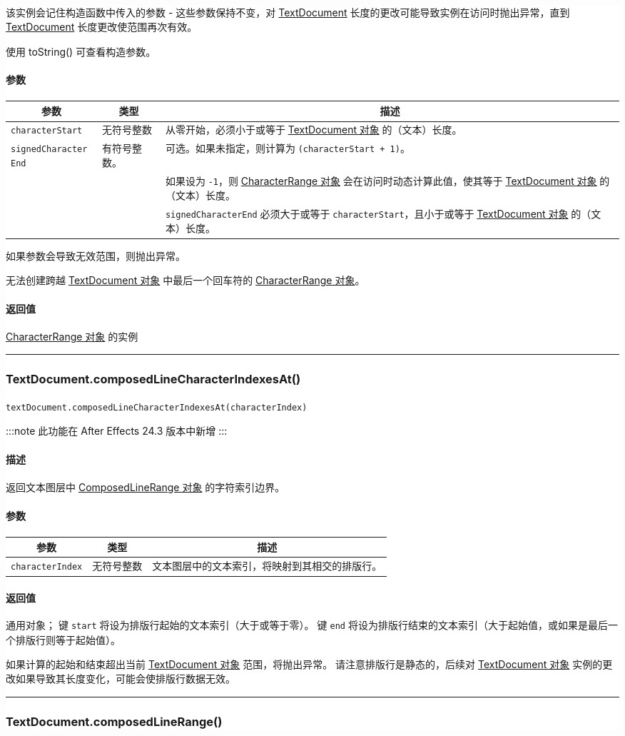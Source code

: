 该实例会记住构造函数中传入的参数 - 这些参数保持不变，对 [TextDocument](#textdocument-object) 长度的更改可能导致实例在访问时抛出异常，直到 [TextDocument](#textdocument-object) 长度更改使范围再次有效。

使用 toString() 可查看构造参数。

#### 参数

| 参数 | 类型 | 描述 |
|---|---|---|
| `characterStart` | 无符号整数 | 从零开始，必须小于或等于 [TextDocument 对象](#textdocument-object) 的（文本）长度。 |
| `signedCharacterEnd` | 有符号整数。 | 可选。如果未指定，则计算为 `(characterStart + 1)`。 |
| | | 如果设为 `-1`，则 [CharacterRange 对象](../characterrange) 会在访问时动态计算此值，使其等于 [TextDocument 对象](#textdocument-object) 的（文本）长度。 |
| | | `signedCharacterEnd` 必须大于或等于 `characterStart`，且小于或等于 [TextDocument 对象](#textdocument-object) 的（文本）长度。 |

如果参数会导致无效范围，则抛出异常。

无法创建跨越 [TextDocument 对象](#textdocument-object) 中最后一个回车符的 [CharacterRange 对象](../characterrange)。

#### 返回值

[CharacterRange 对象](../characterrange) 的实例

---

### TextDocument.composedLineCharacterIndexesAt()

`textDocument.composedLineCharacterIndexesAt(characterIndex)`

:::note
此功能在 After Effects 24.3 版本中新增
:::

#### 描述

返回文本图层中 [ComposedLineRange 对象](../composedlinerange) 的字符索引边界。

#### 参数

| 参数 | 类型 | 描述 |
| --- | --- | --- |
| `characterIndex` | 无符号整数 | 文本图层中的文本索引，将映射到其相交的排版行。 |

#### 返回值

通用对象；
键 `start` 将设为排版行起始的文本索引（大于或等于零）。
键 `end` 将设为排版行结束的文本索引（大于起始值，或如果是最后一个排版行则等于起始值）。

如果计算的起始和结束超出当前 [TextDocument 对象](#textdocument-object) 范围，将抛出异常。
请注意排版行是静态的，后续对 [TextDocument 对象](#textdocument-object) 实例的更改如果导致其长度变化，可能会使排版行数据无效。

---

### TextDocument.composedLineRange()
